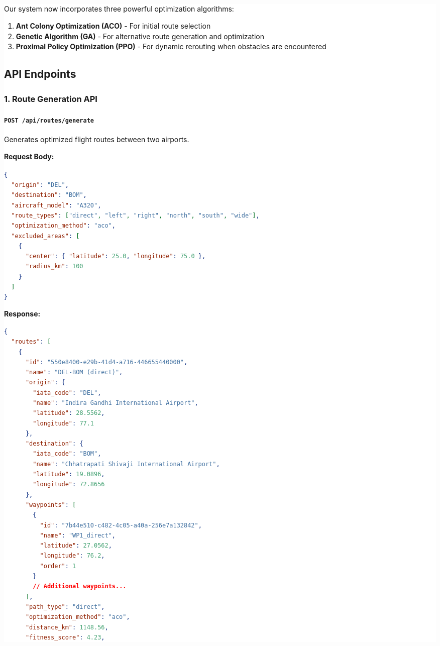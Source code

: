 Our system now incorporates three powerful optimization algorithms:

1. **Ant Colony Optimization (ACO)** - For initial route selection
2. **Genetic Algorithm (GA)** - For alternative route generation and optimization
3. **Proximal Policy Optimization (PPO)** - For dynamic rerouting when obstacles are encountered

## API Endpoints

### 1. Route Generation API

#### `POST /api/routes/generate`

Generates optimized flight routes between two airports.

**Request Body:**

```json
{
  "origin": "DEL",
  "destination": "BOM",
  "aircraft_model": "A320",
  "route_types": ["direct", "left", "right", "north", "south", "wide"],
  "optimization_method": "aco",
  "excluded_areas": [
    {
      "center": { "latitude": 25.0, "longitude": 75.0 },
      "radius_km": 100
    }
  ]
}
```

**Response:**

```json
{
  "routes": [
    {
      "id": "550e8400-e29b-41d4-a716-446655440000",
      "name": "DEL-BOM (direct)",
      "origin": {
        "iata_code": "DEL",
        "name": "Indira Gandhi International Airport",
        "latitude": 28.5562,
        "longitude": 77.1
      },
      "destination": {
        "iata_code": "BOM",
        "name": "Chhatrapati Shivaji International Airport",
        "latitude": 19.0896,
        "longitude": 72.8656
      },
      "waypoints": [
        {
          "id": "7b44e510-c482-4c05-a40a-256e7a132842",
          "name": "WP1_direct",
          "latitude": 27.0562,
          "longitude": 76.2,
          "order": 1
        }
        // Additional waypoints...
      ],
      "path_type": "direct",
      "optimization_method": "aco",
      "distance_km": 1148.56,
      "fitness_score": 4.23,
```